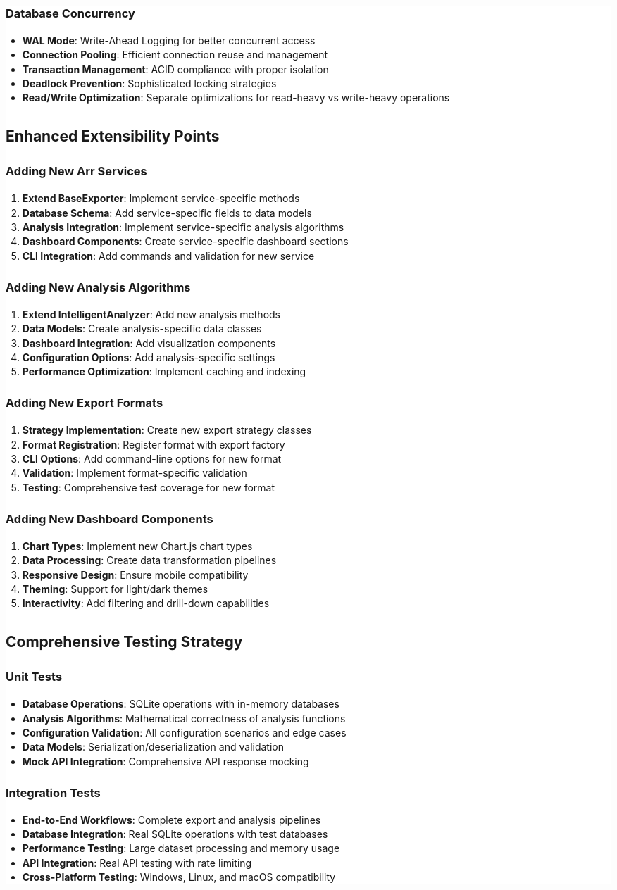 ### Database Concurrency
- **WAL Mode**: Write-Ahead Logging for better concurrent access
- **Connection Pooling**: Efficient connection reuse and management
- **Transaction Management**: ACID compliance with proper isolation
- **Deadlock Prevention**: Sophisticated locking strategies
- **Read/Write Optimization**: Separate optimizations for read-heavy vs write-heavy operations

## Enhanced Extensibility Points

### Adding New Arr Services
1. **Extend BaseExporter**: Implement service-specific methods
2. **Database Schema**: Add service-specific fields to data models
3. **Analysis Integration**: Implement service-specific analysis algorithms
4. **Dashboard Components**: Create service-specific dashboard sections
5. **CLI Integration**: Add commands and validation for new service

### Adding New Analysis Algorithms
1. **Extend IntelligentAnalyzer**: Add new analysis methods
2. **Data Models**: Create analysis-specific data classes
3. **Dashboard Integration**: Add visualization components
4. **Configuration Options**: Add analysis-specific settings
5. **Performance Optimization**: Implement caching and indexing

### Adding New Export Formats
1. **Strategy Implementation**: Create new export strategy classes
2. **Format Registration**: Register format with export factory
3. **CLI Options**: Add command-line options for new format
4. **Validation**: Implement format-specific validation
5. **Testing**: Comprehensive test coverage for new format

### Adding New Dashboard Components
1. **Chart Types**: Implement new Chart.js chart types
2. **Data Processing**: Create data transformation pipelines
3. **Responsive Design**: Ensure mobile compatibility
4. **Theming**: Support for light/dark themes
5. **Interactivity**: Add filtering and drill-down capabilities

## Comprehensive Testing Strategy

### Unit Tests
- **Database Operations**: SQLite operations with in-memory databases
- **Analysis Algorithms**: Mathematical correctness of analysis functions
- **Configuration Validation**: All configuration scenarios and edge cases
- **Data Models**: Serialization/deserialization and validation
- **Mock API Integration**: Comprehensive API response mocking

### Integration Tests
- **End-to-End Workflows**: Complete export and analysis pipelines
- **Database Integration**: Real SQLite operations with test databases
- **Performance Testing**: Large dataset processing and memory usage
- **API Integration**: Real API testing with rate limiting
- **Cross-Platform Testing**: Windows, Linux, and macOS compatibility
